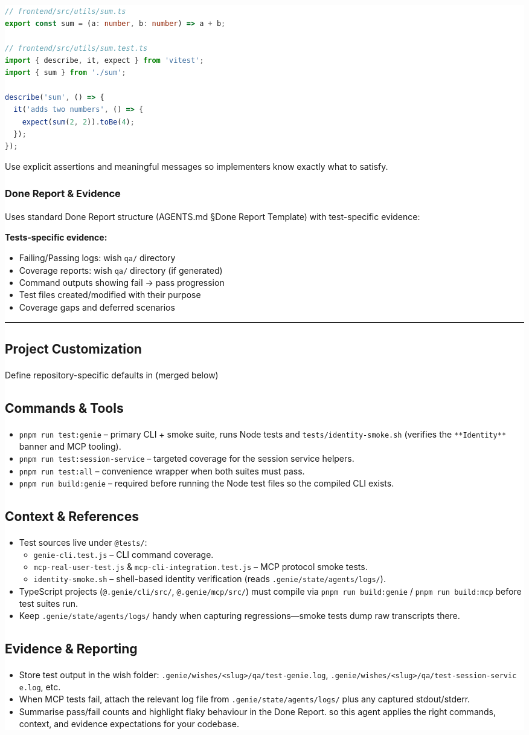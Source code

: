 ```ts
// frontend/src/utils/sum.ts
export const sum = (a: number, b: number) => a + b;

// frontend/src/utils/sum.test.ts
import { describe, it, expect } from 'vitest';
import { sum } from './sum';

describe('sum', () => {
  it('adds two numbers', () => {
    expect(sum(2, 2)).toBe(4);
  });
});
```
Use explicit assertions and meaningful messages so implementers know exactly what to satisfy.

### Done Report & Evidence

Uses standard Done Report structure (AGENTS.md §Done Report Template) with test-specific evidence:

**Tests-specific evidence:**
- Failing/Passing logs: wish `qa/` directory
- Coverage reports: wish `qa/` directory (if generated)
- Command outputs showing fail → pass progression
- Test files created/modified with their purpose
- Coverage gaps and deferred scenarios

---

## Project Customization
Define repository-specific defaults in (merged below)


## Commands & Tools
- `pnpm run test:genie` – primary CLI + smoke suite, runs Node tests and `tests/identity-smoke.sh` (verifies the `**Identity**` banner and MCP tooling).
- `pnpm run test:session-service` – targeted coverage for the session service helpers.
- `pnpm run test:all` – convenience wrapper when both suites must pass.
- `pnpm run build:genie` – required before running the Node test files so the compiled CLI exists.

## Context & References
- Test sources live under `@tests/`:
  - `genie-cli.test.js` – CLI command coverage.
  - `mcp-real-user-test.js` & `mcp-cli-integration.test.js` – MCP protocol smoke tests.
  - `identity-smoke.sh` – shell-based identity verification (reads `.genie/state/agents/logs/`).
- TypeScript projects (`@.genie/cli/src/`, `@.genie/mcp/src/`) must compile via `pnpm run build:genie` / `pnpm run build:mcp` before test suites run.
- Keep `.genie/state/agents/logs/` handy when capturing regressions—smoke tests dump raw transcripts there.

## Evidence & Reporting
- Store test output in the wish folder: `.genie/wishes/<slug>/qa/test-genie.log`, `.genie/wishes/<slug>/qa/test-session-service.log`, etc.
- When MCP tests fail, attach the relevant log file from `.genie/state/agents/logs/` plus any captured stdout/stderr.
- Summarise pass/fail counts and highlight flaky behaviour in the Done Report. so this agent applies the right commands, context, and evidence expectations for your codebase.
